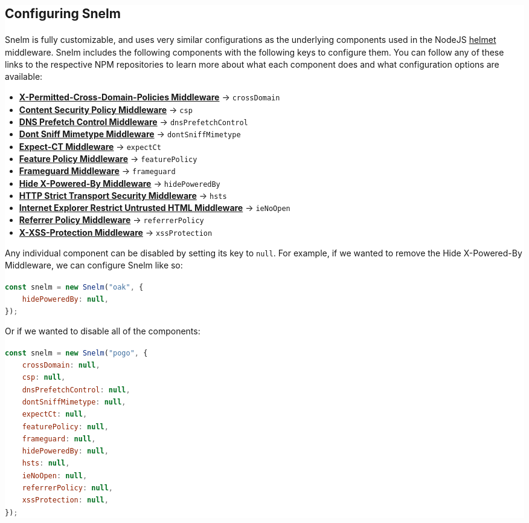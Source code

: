 ## Configuring Snelm

Snelm is fully customizable, and uses very similar configurations as the underlying components used in the NodeJS [helmet](https://www.npmjs.com/package/helmet) middleware. Snelm includes the following components with the following keys to configure them. You can follow any of these links to the respective NPM repositories to learn more about what each component does and what configuration options are available:

 * **[X-Permitted-Cross-Domain-Policies Middleware](https://www.npmjs.com/package/helmet-crossdomain)** -> `crossDomain`
 * 	**[Content Security Policy Middleware](https://www.npmjs.com/package/helmet-csp)** -> `csp`
 * **[DNS Prefetch Control Middleware](https://www.npmjs.com/package/dns-prefetch-control)** -> `dnsPrefetchControl`
 * **[Dont Sniff Mimetype Middleware](https://www.npmjs.com/package/dont-sniff-mimetype)** -> `dontSniffMimetype`
 * **[Expect-CT Middleware](https://www.npmjs.com/package/expect-ct)** -> `expectCt`
 * **[Feature Policy Middleware](https://www.npmjs.com/package/feature-policy)** -> `featurePolicy`
 * **[Frameguard Middleware](https://www.npmjs.com/package/frameguard)** -> `frameguard`
 * **[Hide X-Powered-By Middleware](https://www.npmjs.com/package/hide-powered-by)** -> `hidePoweredBy`
 * **[HTTP Strict Transport Security Middleware](https://www.npmjs.com/package/hsts)** -> `hsts`
 * **[Internet Explorer Restrict Untrusted HTML Middleware](https://www.npmjs.com/package/ienoopen)** -> `ieNoOpen`
 * **[Referrer Policy Middleware](https://www.npmjs.com/package/referrer-policy)** -> `referrerPolicy`
 * **[X-XSS-Protection Middleware](https://www.npmjs.com/package/x-xss-protection)** -> `xssProtection`

Any individual component can be disabled by setting its key to `null`. For example, if we wanted to remove the Hide X-Powered-By Middleware, we can configure Snelm like so:

```javascript
const snelm = new Snelm("oak", {
    hidePoweredBy: null,
});
```

Or if we wanted to disable all of the components:

```javascript
const snelm = new Snelm("pogo", {
    crossDomain: null,
    csp: null,
    dnsPrefetchControl: null,
    dontSniffMimetype: null,
    expectCt: null,
    featurePolicy: null,
    frameguard: null,
    hidePoweredBy: null,
    hsts: null,
    ieNoOpen: null,
    referrerPolicy: null,
    xssProtection: null,
});
```
